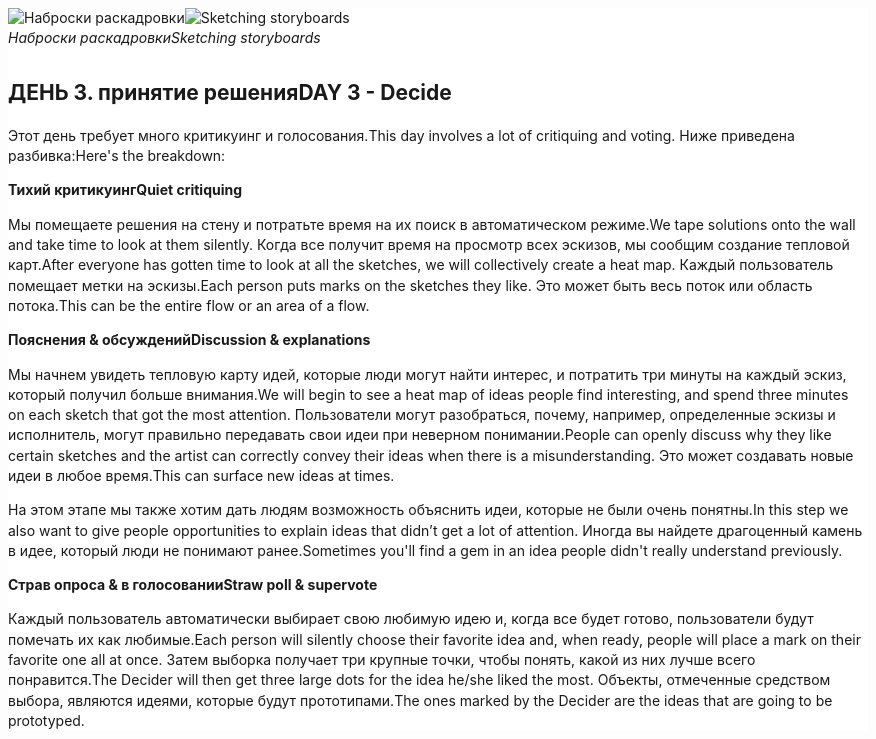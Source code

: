<span data-ttu-id="f7ea3-179">![Наброски раскадровки](images/sketching-storyboards-640px.png)</span><span class="sxs-lookup"><span data-stu-id="f7ea3-179">![Sketching storyboards](images/sketching-storyboards-640px.png)</span></span><br>
<span data-ttu-id="f7ea3-180">*Наброски раскадровки*</span><span class="sxs-lookup"><span data-stu-id="f7ea3-180">*Sketching storyboards*</span></span>

## <a name="day-3---decide"></a><span data-ttu-id="f7ea3-181">ДЕНЬ 3. принятие решения</span><span class="sxs-lookup"><span data-stu-id="f7ea3-181">DAY 3 - Decide</span></span>

<span data-ttu-id="f7ea3-182">Этот день требует много критикуинг и голосования.</span><span class="sxs-lookup"><span data-stu-id="f7ea3-182">This day involves a lot of critiquing and voting.</span></span> <span data-ttu-id="f7ea3-183">Ниже приведена разбивка:</span><span class="sxs-lookup"><span data-stu-id="f7ea3-183">Here's the breakdown:</span></span>

<span data-ttu-id="f7ea3-184">**Тихий критикуинг**</span><span class="sxs-lookup"><span data-stu-id="f7ea3-184">**Quiet critiquing**</span></span>

<span data-ttu-id="f7ea3-185">Мы помещаете решения на стену и потратьте время на их поиск в автоматическом режиме.</span><span class="sxs-lookup"><span data-stu-id="f7ea3-185">We tape solutions onto the wall and take time to look at them silently.</span></span> <span data-ttu-id="f7ea3-186">Когда все получит время на просмотр всех эскизов, мы сообщим создание тепловой карт.</span><span class="sxs-lookup"><span data-stu-id="f7ea3-186">After everyone has gotten time to look at all the sketches, we will collectively create a heat map.</span></span> <span data-ttu-id="f7ea3-187">Каждый пользователь помещает метки на эскизы.</span><span class="sxs-lookup"><span data-stu-id="f7ea3-187">Each person puts marks on the sketches they like.</span></span> <span data-ttu-id="f7ea3-188">Это может быть весь поток или область потока.</span><span class="sxs-lookup"><span data-stu-id="f7ea3-188">This can be the entire flow or an area of a flow.</span></span>

<span data-ttu-id="f7ea3-189">**Пояснения & обсуждений**</span><span class="sxs-lookup"><span data-stu-id="f7ea3-189">**Discussion & explanations**</span></span>

<span data-ttu-id="f7ea3-190">Мы начнем увидеть тепловую карту идей, которые люди могут найти интерес, и потратить три минуты на каждый эскиз, который получил больше внимания.</span><span class="sxs-lookup"><span data-stu-id="f7ea3-190">We will begin to see a heat map of ideas people find interesting, and spend three minutes on each sketch that got the most attention.</span></span> <span data-ttu-id="f7ea3-191">Пользователи могут разобраться, почему, например, определенные эскизы и исполнитель, могут правильно передавать свои идеи при неверном понимании.</span><span class="sxs-lookup"><span data-stu-id="f7ea3-191">People can openly discuss why they like certain sketches and the artist can correctly convey their ideas when there is a misunderstanding.</span></span> <span data-ttu-id="f7ea3-192">Это может создавать новые идеи в любое время.</span><span class="sxs-lookup"><span data-stu-id="f7ea3-192">This can surface new ideas at times.</span></span>

<span data-ttu-id="f7ea3-193">На этом этапе мы также хотим дать людям возможность объяснить идеи, которые не были очень понятны.</span><span class="sxs-lookup"><span data-stu-id="f7ea3-193">In this step we also want to give people opportunities to explain ideas that didn’t get a lot of attention.</span></span> <span data-ttu-id="f7ea3-194">Иногда вы найдете драгоценный камень в идее, который люди не понимают ранее.</span><span class="sxs-lookup"><span data-stu-id="f7ea3-194">Sometimes you'll find a gem in an idea people didn't really understand previously.</span></span>

<span data-ttu-id="f7ea3-195">**Страв опроса & в голосовании**</span><span class="sxs-lookup"><span data-stu-id="f7ea3-195">**Straw poll & supervote**</span></span>

<span data-ttu-id="f7ea3-196">Каждый пользователь автоматически выбирает свою любимую идею и, когда все будет готово, пользователи будут помечать их как любимые.</span><span class="sxs-lookup"><span data-stu-id="f7ea3-196">Each person will silently choose their favorite idea and, when ready, people will place a mark on their favorite one all at once.</span></span> <span data-ttu-id="f7ea3-197">Затем выборка получает три крупные точки, чтобы понять, какой из них лучше всего понравится.</span><span class="sxs-lookup"><span data-stu-id="f7ea3-197">The Decider will then get three large dots for the idea he/she liked the most.</span></span> <span data-ttu-id="f7ea3-198">Объекты, отмеченные средством выбора, являются идеями, которые будут прототипами.</span><span class="sxs-lookup"><span data-stu-id="f7ea3-198">The ones marked by the Decider are the ideas that are going to be prototyped.</span></span>
